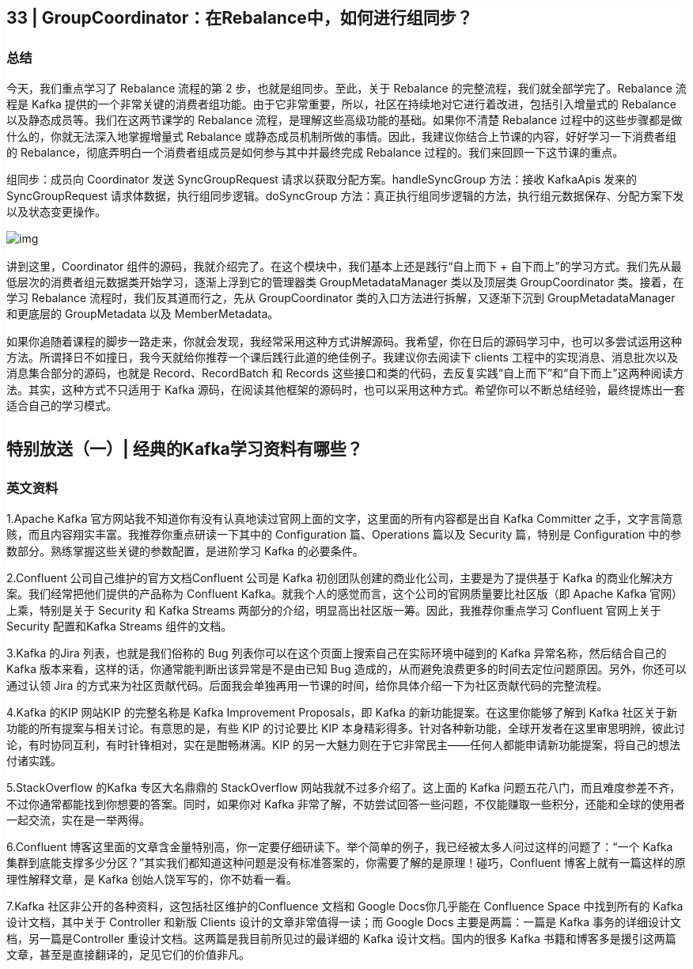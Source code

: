 
## 33 | GroupCoordinator：在Rebalance中，如何进行组同步？


### 总结
今天，我们重点学习了 Rebalance 流程的第 2 步，也就是组同步。至此，关于 Rebalance 的完整流程，我们就全部学完了。Rebalance 流程是 Kafka 提供的一个非常关键的消费者组功能。由于它非常重要，所以，社区在持续地对它进行着改进，包括引入增量式的 Rebalance 以及静态成员等。我们在这两节课学的 Rebalance 流程，是理解这些高级功能的基础。如果你不清楚 Rebalance 过程中的这些步骤都是做什么的，你就无法深入地掌握增量式 Rebalance 或静态成员机制所做的事情。因此，我建议你结合上节课的内容，好好学习一下消费者组的 Rebalance，彻底弄明白一个消费者组成员是如何参与其中并最终完成 Rebalance 过程的。我们来回顾一下这节课的重点。

组同步：成员向 Coordinator 发送 SyncGroupRequest 请求以获取分配方案。handleSyncGroup 方法：接收 KafkaApis 发来的 SyncGroupRequest 请求体数据，执行组同步逻辑。doSyncGroup 方法：真正执行组同步逻辑的方法，执行组元数据保存、分配方案下发以及状态变更操作。



![img](https://static001.geekbang.org/resource/image/fc/e9/fccc73c2867102f2ec6e8e3666f101e9.jpg?wh=2250*1984)

讲到这里，Coordinator 组件的源码，我就介绍完了。在这个模块中，我们基本上还是践行“自上而下 + 自下而上”的学习方式。我们先从最低层次的消费者组元数据类开始学习，逐渐上浮到它的管理器类 GroupMetadataManager 类以及顶层类 GroupCoordinator 类。接着，在学习 Rebalance 流程时，我们反其道而行之，先从 GroupCoordinator 类的入口方法进行拆解，又逐渐下沉到 GroupMetadataManager 和更底层的 GroupMetadata 以及 MemberMetadata。

如果你追随着课程的脚步一路走来，你就会发现，我经常采用这种方式讲解源码。我希望，你在日后的源码学习中，也可以多尝试运用这种方法。所谓择日不如撞日，我今天就给你推荐一个课后践行此道的绝佳例子。我建议你去阅读下 clients 工程中的实现消息、消息批次以及消息集合部分的源码，也就是 Record、RecordBatch 和 Records 这些接口和类的代码，去反复实践“自上而下”和“自下而上”这两种阅读方法。其实，这种方式不只适用于 Kafka 源码，在阅读其他框架的源码时，也可以采用这种方式。希望你可以不断总结经验，最终提炼出一套适合自己的学习模式。


## 特别放送（一）| 经典的Kafka学习资料有哪些？


### 英文资料
1.Apache Kafka 官方网站我不知道你有没有认真地读过官网上面的文字，这里面的所有内容都是出自 Kafka Committer 之手，文字言简意赅，而且内容翔实丰富。我推荐你重点研读一下其中的 Configuration 篇、Operations 篇以及 Security 篇，特别是 Configuration 中的参数部分。熟练掌握这些关键的参数配置，是进阶学习 Kafka 的必要条件。

2.Confluent 公司自己维护的官方文档Confluent 公司是 Kafka 初创团队创建的商业化公司，主要是为了提供基于 Kafka 的商业化解决方案。我们经常把他们提供的产品称为 Confluent Kafka。就我个人的感觉而言，这个公司的官网质量要比社区版（即 Apache Kafka 官网）上乘，特别是关于 Security 和 Kafka Streams 两部分的介绍，明显高出社区版一筹。因此，我推荐你重点学习 Confluent 官网上关于Security 配置和Kafka Streams 组件的文档。


3.Kafka 的Jira 列表，也就是我们俗称的 Bug 列表你可以在这个页面上搜索自己在实际环境中碰到的 Kafka 异常名称，然后结合自己的 Kafka 版本来看，这样的话，你通常能判断出该异常是不是由已知 Bug 造成的，从而避免浪费更多的时间去定位问题原因。另外，你还可以通过认领 Jira 的方式来为社区贡献代码。后面我会单独再用一节课的时间，给你具体介绍一下为社区贡献代码的完整流程。


4.Kafka 的KIP 网站KIP 的完整名称是 Kafka Improvement Proposals，即 Kafka 的新功能提案。在这里你能够了解到 Kafka 社区关于新功能的所有提案与相关讨论。有意思的是，有些 KIP 的讨论要比 KIP 本身精彩得多。针对各种新功能，全球开发者在这里审思明辨，彼此讨论，有时协同互利，有时针锋相对，实在是酣畅淋漓。KIP 的另一大魅力则在于它非常民主——任何人都能申请新功能提案，将自己的想法付诸实践。


5.StackOverflow 的Kafka 专区大名鼎鼎的 StackOverflow 网站我就不过多介绍了。这上面的 Kafka 问题五花八门，而且难度参差不齐，不过你通常都能找到你想要的答案。同时，如果你对 Kafka 非常了解，不妨尝试回答一些问题，不仅能赚取一些积分，还能和全球的使用者一起交流，实在是一举两得。


6.Confluent 博客这里面的文章含金量特别高，你一定要仔细研读下。举个简单的例子，我已经被太多人问过这样的问题了：“一个 Kafka 集群到底能支撑多少分区？”其实我们都知道这种问题是没有标准答案的，你需要了解的是原理！碰巧，Confluent 博客上就有一篇这样的原理性解释文章，是 Kafka 创始人饶军写的，你不妨看一看。

7.Kafka 社区非公开的各种资料，这包括社区维护的Confluence 文档和 Google Docs你几乎能在 Confluence Space 中找到所有的 Kafka 设计文档，其中关于 Controller 和新版 Clients 设计的文章非常值得一读；而 Google Docs 主要是两篇：一篇是 Kafka 事务的详细设计文档，另一篇是Controller 重设计文档。这两篇是我目前所见过的最详细的 Kafka 设计文档。国内的很多 Kafka 书籍和博客多是援引这两篇文章，甚至是直接翻译的，足见它们的价值非凡。
